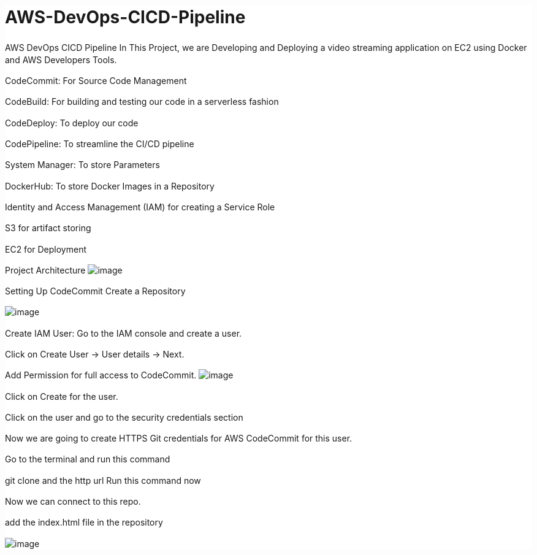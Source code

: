 # AWS-DevOps-CICD-Pipeline

AWS DevOps CICD Pipeline
In This Project, we are Developing and Deploying a video streaming application on EC2 using Docker and AWS Developers Tools.

CodeCommit: For Source Code Management

CodeBuild: For building and testing our code in a serverless fashion

CodeDeploy: To deploy our code

CodePipeline: To streamline the CI/CD pipeline

System Manager: To store Parameters

DockerHub: To store Docker Images in a Repository

Identity and Access Management (IAM) for creating a Service Role

S3 for artifact storing

EC2 for Deployment


Project Architecture
![image](https://github.com/user-attachments/assets/1f0a0e04-e73e-4507-9504-77d3ca8fb25b)



Setting Up CodeCommit
Create a Repository

![image](https://github.com/user-attachments/assets/a92256e8-d8a1-4fa7-bf28-d70575741fcf)

Create IAM User:
Go to the IAM console and create a user.

Click on Create User -> User details -> Next.

Add Permission for full access to CodeCommit.
![image](https://github.com/user-attachments/assets/296fccbb-8d18-499e-88fa-ebbd35a648c9)

Click on Create for the user.

Click on the user and go to the security credentials section

Now we are going to create HTTPS Git credentials for AWS CodeCommit  for this user.

Go to the terminal and run this command

 git clone and the http url
Run this command now

Now we can connect to this repo.

add the index.html file in the repository

![image](https://github.com/user-attachments/assets/90d43cb7-f46f-4e3d-8381-43ddac5a411d)
